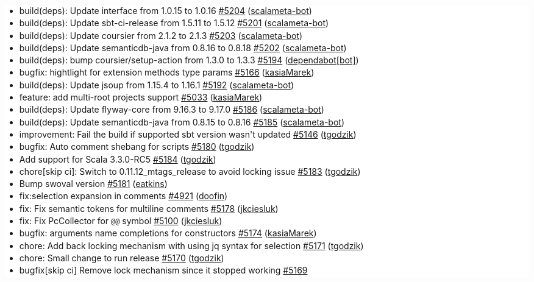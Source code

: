 - build(deps): Update interface from 1.0.15 to 1.0.16
  [\#5204](https://github.com/scalameta/metals/pull/5204)
  ([scalameta-bot](https://github.com/scalameta-bot))
- build(deps): Update sbt-ci-release from 1.5.11 to 1.5.12
  [\#5201](https://github.com/scalameta/metals/pull/5201)
  ([scalameta-bot](https://github.com/scalameta-bot))
- build(deps): Update coursier from 2.1.2 to 2.1.3
  [\#5203](https://github.com/scalameta/metals/pull/5203)
  ([scalameta-bot](https://github.com/scalameta-bot))
- build(deps): Update semanticdb-java from 0.8.16 to 0.8.18
  [\#5202](https://github.com/scalameta/metals/pull/5202)
  ([scalameta-bot](https://github.com/scalameta-bot))
- build(deps): bump coursier/setup-action from 1.3.0 to 1.3.3
  [\#5194](https://github.com/scalameta/metals/pull/5194)
  ([dependabot[bot]](https://github.com/dependabot[bot]))
- bugfix: hightlight for extension methods type params
  [\#5166](https://github.com/scalameta/metals/pull/5166)
  ([kasiaMarek](https://github.com/kasiaMarek))
- build(deps): Update jsoup from 1.15.4 to 1.16.1
  [\#5192](https://github.com/scalameta/metals/pull/5192)
  ([scalameta-bot](https://github.com/scalameta-bot))
- feature: add multi-root projects support
  [\#5033](https://github.com/scalameta/metals/pull/5033)
  ([kasiaMarek](https://github.com/kasiaMarek))
- build(deps): Update flyway-core from 9.16.3 to 9.17.0
  [\#5186](https://github.com/scalameta/metals/pull/5186)
  ([scalameta-bot](https://github.com/scalameta-bot))
- build(deps): Update semanticdb-java from 0.8.15 to 0.8.16
  [\#5185](https://github.com/scalameta/metals/pull/5185)
  ([scalameta-bot](https://github.com/scalameta-bot))
- improvement: Fail the build if supported sbt version wasn't updated
  [\#5146](https://github.com/scalameta/metals/pull/5146)
  ([tgodzik](https://github.com/tgodzik))
- bugfix: Auto comment shebang for scripts
  [\#5180](https://github.com/scalameta/metals/pull/5180)
  ([tgodzik](https://github.com/tgodzik))
- Add support for Scala 3.3.0-RC5
  [\#5184](https://github.com/scalameta/metals/pull/5184)
  ([tgodzik](https://github.com/tgodzik))
- chore[skip ci]: Switch to 0.11.12_mtags_release to avoid locking issue
  [\#5183](https://github.com/scalameta/metals/pull/5183)
  ([tgodzik](https://github.com/tgodzik))
- Bump swoval version [\#5181](https://github.com/scalameta/metals/pull/5181)
  ([eatkins](https://github.com/eatkins))
- fix:selection expansion in comments
  [\#4921](https://github.com/scalameta/metals/pull/4921)
  ([doofin](https://github.com/doofin))
- fix: Fix semantic tokens for multiline comments
  [\#5178](https://github.com/scalameta/metals/pull/5178)
  ([jkciesluk](https://github.com/jkciesluk))
- fix: Fix PcCollector for `@@` symbol
  [\#5100](https://github.com/scalameta/metals/pull/5100)
  ([jkciesluk](https://github.com/jkciesluk))
- bugfix: arguments name completions for constructors
  [\#5174](https://github.com/scalameta/metals/pull/5174)
  ([kasiaMarek](https://github.com/kasiaMarek))
- chore: Add back locking mechanism with using jq syntax for selection
  [\#5171](https://github.com/scalameta/metals/pull/5171)
  ([tgodzik](https://github.com/tgodzik))
- chore: Small change to run release
  [\#5170](https://github.com/scalameta/metals/pull/5170)
  ([tgodzik](https://github.com/tgodzik))
- bugfix[skip ci] Remove lock mechanism since it stopped working
  [\#5169](https://github.com/scalameta/metals/pull/5169)